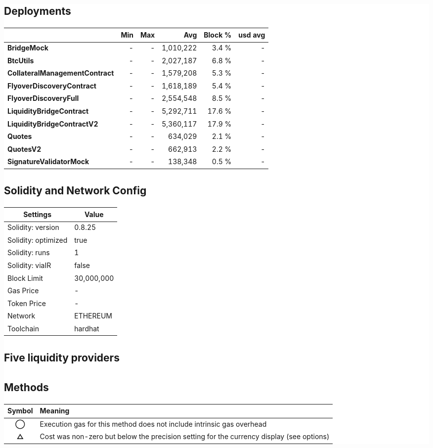 ## Deployments

|                                  | Min | Max |       Avg | Block % | usd avg |
| :------------------------------- | --: | --: | --------: | ------: | ------: |
| **BridgeMock**                   |   - |   - | 1,010,222 |   3.4 % |       - |
| **BtcUtils**                     |   - |   - | 2,027,187 |   6.8 % |       - |
| **CollateralManagementContract** |   - |   - | 1,579,208 |   5.3 % |       - |
| **FlyoverDiscoveryContract**     |   - |   - | 1,618,189 |   5.4 % |       - |
| **FlyoverDiscoveryFull**         |   - |   - | 2,554,548 |   8.5 % |       - |
| **LiquidityBridgeContract**      |   - |   - | 5,292,711 |  17.6 % |       - |
| **LiquidityBridgeContractV2**    |   - |   - | 5,360,117 |  17.9 % |       - |
| **Quotes**                       |   - |   - |   634,029 |   2.1 % |       - |
| **QuotesV2**                     |   - |   - |   662,913 |   2.2 % |       - |
| **SignatureValidatorMock**       |   - |   - |   138,348 |   0.5 % |       - |

## Solidity and Network Config

| **Settings**        | **Value**  |
| ------------------- | ---------- |
| Solidity: version   | 0.8.25     |
| Solidity: optimized | true       |
| Solidity: runs      | 1          |
| Solidity: viaIR     | false      |
| Block Limit         | 30,000,000 |
| Gas Price           | -          |
| Token Price         | -          |
| Network             | ETHEREUM   |
| Toolchain           | hardhat    |

## Five liquidity providers

## Methods

| **Symbol** | **Meaning**                                                                              |
| :--------: | :--------------------------------------------------------------------------------------- |
|   **◯**    | Execution gas for this method does not include intrinsic gas overhead                    |
|   **△**    | Cost was non-zero but below the precision setting for the currency display (see options) |
